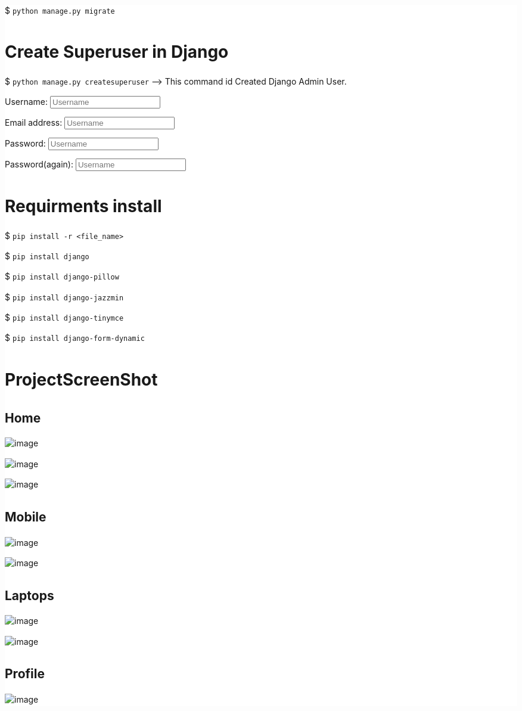 $ `python manage.py migrate`

# Create Superuser in Django
$ `python manage.py createsuperuser` --> This command id Created Django Admin User.

Username: <input type="text" placeholder="Username"/>

Email address: <input type="email" placeholder="Username"/>

Password: <input type="password" placeholder="Username"/>

Password(again): <input type="password" placeholder="Username"/>

# Requirments install
$ `pip install -r <file_name> `

$ `pip install django`

$ `pip install django-pillow`

$ `pip install django-jazzmin`

$ `pip install django-tinymce`

$ `pip install django-form-dynamic`



# ProjectScreenShot 

## Home
![image](https://user-images.githubusercontent.com/85377404/169668675-40e42e09-898b-4f85-b806-91ac1205c51d.png)

![image](https://user-images.githubusercontent.com/85377404/169668683-73a2044f-ad52-48d8-b4f4-b48d329e4265.png)

![image](https://user-images.githubusercontent.com/85377404/169668691-63d8d07f-7044-4ca2-a37d-c83580f9764d.png)

## Mobile

![image](https://user-images.githubusercontent.com/85377404/169668658-fb92867f-085f-4555-8d15-5b4478ca4258.png)

![image](https://user-images.githubusercontent.com/85377404/169668740-79e6b01a-98b0-47c2-9e07-d6b7bf16dc3c.png)

## Laptops
![image](https://user-images.githubusercontent.com/85377404/169668745-abe317be-5c68-49ee-a406-4b49da8b0e10.png)

![image](https://user-images.githubusercontent.com/85377404/169668795-d2f1c649-0dd2-4a68-80d6-c275a1171742.png)

## Profile
![image](https://user-images.githubusercontent.com/85377404/169668812-691d7339-1832-429d-ba1a-98d5759c3501.png)
